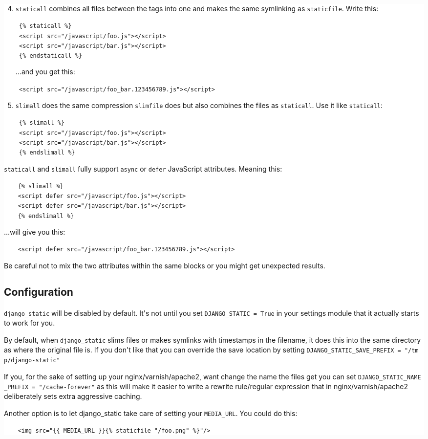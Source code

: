 4. `staticall` combines all files between the tags into one and
   makes the same symlinking as `staticfile`. Write this:

        {% staticall %}
        <script src="/javascript/foo.js"></script>
        <script src="/javascript/bar.js"></script>
        {% endstaticall %}

   ...and you get this:

        <script src="/javascript/foo_bar.123456789.js"></script>

5. `slimall` does the same compression `slimfile` does but also
   combines the files as `staticall`. Use it like `staticall`:

        {% slimall %}
        <script src="/javascript/foo.js"></script>
        <script src="/javascript/bar.js"></script>
        {% endslimall %}

`staticall` and `slimall` fully support `async` or `defer`
JavaScript attributes. Meaning this:

        {% slimall %}
        <script defer src="/javascript/foo.js"></script>
        <script defer src="/javascript/bar.js"></script>
        {% endslimall %}

...will give you this:

        <script defer src="/javascript/foo_bar.123456789.js"></script>

Be careful not to mix the two attributes within the same blocks
or you might get unexpected results.

Configuration
-------------

`django_static` will be disabled by default. It's not until you set
`DJANGO_STATIC = True` in your settings module that it actually starts
to work for you.

By default, when `django_static` slims files or makes symlinks with
timestamps in the filename, it does this into the same directory as
where the original file is. If you don't like that you can override
the save location by setting
`DJANGO_STATIC_SAVE_PREFIX = "/tmp/django-static"`

If you, for the sake of setting up your nginx/varnish/apache2, want
change the name the files get you can set
`DJANGO_STATIC_NAME_PREFIX = "/cache-forever"` as this will make it easier
to write a rewrite rule/regular expression that in
nginx/varnish/apache2 deliberately sets extra aggressive caching.

Another option is to let django_static take care of setting your
`MEDIA_URL`. You could do this:

        <img src="{{ MEDIA_URL }}{% staticfile "/foo.png" %}"/>
